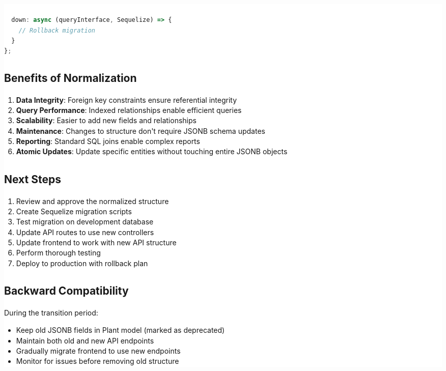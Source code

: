 ```javascript

  down: async (queryInterface, Sequelize) => {
    // Rollback migration
  }
};
```

## Benefits of Normalization

1. **Data Integrity**: Foreign key constraints ensure referential integrity
2. **Query Performance**: Indexed relationships enable efficient queries
3. **Scalability**: Easier to add new fields and relationships
4. **Maintenance**: Changes to structure don't require JSONB schema updates
5. **Reporting**: Standard SQL joins enable complex reports
6. **Atomic Updates**: Update specific entities without touching entire JSONB objects

## Next Steps

1. Review and approve the normalized structure
2. Create Sequelize migration scripts
3. Test migration on development database
4. Update API routes to use new controllers
5. Update frontend to work with new API structure
6. Perform thorough testing
7. Deploy to production with rollback plan

## Backward Compatibility

During the transition period:
- Keep old JSONB fields in Plant model (marked as deprecated)
- Maintain both old and new API endpoints
- Gradually migrate frontend to use new endpoints
- Monitor for issues before removing old structure
